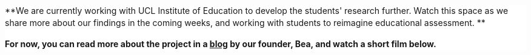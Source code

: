 **We are currently working with UCL Institute of Education to develop the students' research further. Watch this space as we share more about our findings in the coming weeks, and working with students to reimagine educational assessment. **

**For now, you can read more about the project in a [blog](https://www.statesofmind.org/journal/2020/09/16/breaking-the-silence.html) by our founder, Bea, and watch a short film below.**

<iframe src="https://anchor.fm/bea-herbert/embed/episodes/Breaking-The-Silence--Young-peoples-views-on-Education-and-Identity-eeb7ej" height="102px" width="400px" frameborder="0" scrolling="no"></iframe>